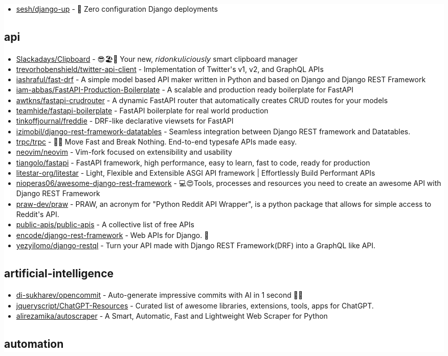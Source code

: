 - [sesh/django-up](https://github.com/sesh/django-up) - 🚀 Zero configuration Django deployments

## api 

- [Slackadays/Clipboard](https://github.com/Slackadays/Clipboard) - 😎🏖️🐬 Your new, 𝘳𝘪𝘥𝘰𝘯𝘬𝘶𝘭𝘪𝘤𝘪𝘰𝘶𝘴𝘭𝘺 smart clipboard manager
- [trevorhobenshield/twitter-api-client](https://github.com/trevorhobenshield/twitter-api-client) - Implementation of Twitter's v1, v2, and GraphQL APIs
- [iashraful/fast-drf](https://github.com/iashraful/fast-drf) - A simple model based API maker written in Python and based on Django and Django REST Framework
- [iam-abbas/FastAPI-Production-Boilerplate](https://github.com/iam-abbas/FastAPI-Production-Boilerplate) - A scalable and production ready boilerplate for FastAPI
- [awtkns/fastapi-crudrouter](https://github.com/awtkns/fastapi-crudrouter) - A dynamic FastAPI router that automatically creates CRUD routes for your models
- [teamhide/fastapi-boilerplate](https://github.com/teamhide/fastapi-boilerplate) - FastAPI boilerplate for real world production
- [tinkoffjournal/freddie](https://github.com/tinkoffjournal/freddie) - DRF-like declarative viewsets for FastAPI
- [izimobil/django-rest-framework-datatables](https://github.com/izimobil/django-rest-framework-datatables) - Seamless integration between Django REST framework and Datatables.
- [trpc/trpc](https://github.com/trpc/trpc) - 🧙‍♀️  Move Fast and Break Nothing. End-to-end typesafe APIs made easy.
- [neovim/neovim](https://github.com/neovim/neovim) - Vim-fork focused on extensibility and usability
- [tiangolo/fastapi](https://github.com/tiangolo/fastapi) - FastAPI framework, high performance, easy to learn, fast to code, ready for production
- [litestar-org/litestar](https://github.com/litestar-org/litestar) - Light, Flexible and Extensible ASGI API framework | Effortlessly Build Performant APIs
- [nioperas06/awesome-django-rest-framework](https://github.com/nioperas06/awesome-django-rest-framework) - 💻😍Tools, processes and resources you need to create an awesome API with Django REST Framework
- [praw-dev/praw](https://github.com/praw-dev/praw) - PRAW, an acronym for "Python Reddit API Wrapper", is a python package that allows for simple access to Reddit's API.
- [public-apis/public-apis](https://github.com/public-apis/public-apis) - A collective list of free APIs
- [encode/django-rest-framework](https://github.com/encode/django-rest-framework) - Web APIs for Django. 🎸
- [yezyilomo/django-restql](https://github.com/yezyilomo/django-restql) - Turn your API made with Django REST Framework(DRF) into a GraphQL like API.

## artificial-intelligence 

- [di-sukharev/opencommit](https://github.com/di-sukharev/opencommit) - Auto-generate impressive commits with AI in 1 second 🤯🔫
- [jqueryscript/ChatGPT-Resources](https://github.com/jqueryscript/ChatGPT-Resources) - Curated list of awesome libraries, extensions, tools, apps for ChatGPT.
- [alirezamika/autoscraper](https://github.com/alirezamika/autoscraper) - A Smart, Automatic, Fast and Lightweight Web Scraper for Python

## automation 
